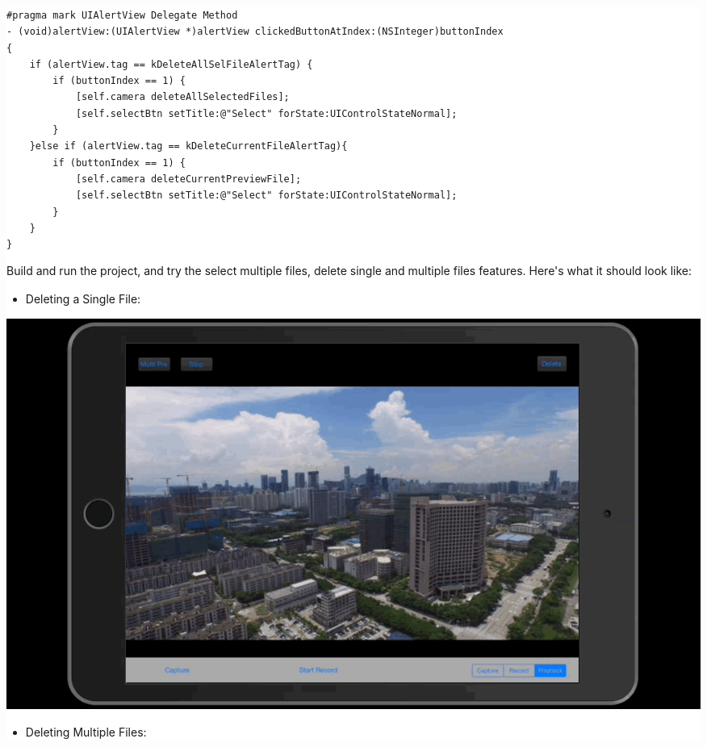~~~objc 
#pragma mark UIAlertView Delegate Method
- (void)alertView:(UIAlertView *)alertView clickedButtonAtIndex:(NSInteger)buttonIndex
{
    if (alertView.tag == kDeleteAllSelFileAlertTag) {
        if (buttonIndex == 1) {
            [self.camera deleteAllSelectedFiles];
            [self.selectBtn setTitle:@"Select" forState:UIControlStateNormal];
        }
    }else if (alertView.tag == kDeleteCurrentFileAlertTag){
        if (buttonIndex == 1) {
            [self.camera deleteCurrentPreviewFile];
            [self.selectBtn setTitle:@"Select" forState:UIControlStateNormal];
        }   
    }
}
~~~

Build and run the project, and try the select multiple files, delete single and multiple files features. Here's what it should look like:

* Deleting a Single File:

![deleteSingleFile](../../images/tutorials-and-samples/iOS/PlaybackDemo/deleteSingleFile.gif)

* Deleting Multiple Files:
